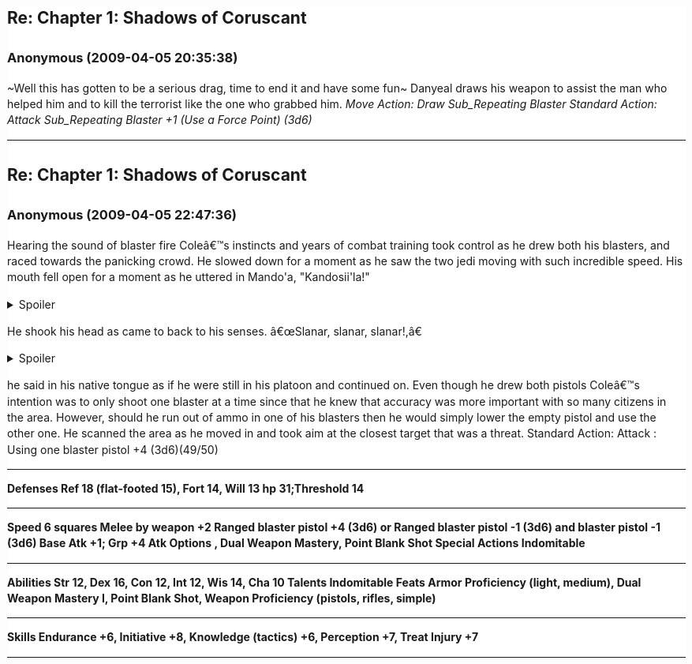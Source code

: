 
## Re: Chapter 1: Shadows of Coruscant

### **Anonymous** (2009-04-05 20:35:38)

~Well this has gotten to be a serious drag, time to end it and have some fun~
Danyeal draws his weapon to assist the man who helped him and to kill the terrorist like the one who grabbed him.
*Move Action: Draw Sub_Repeating Blaster
Standard Action: Attack Sub_Repeating Blaster +1 (Use a Force Point) (3d6)*

---

## Re: Chapter 1: Shadows of Coruscant

### **Anonymous** (2009-04-05 22:47:36)

Hearing the sound of blaster fire Coleâ€™s instincts and years of combat training took control as he drew both his blasters, and raced towards the panicking crowd. He slowed down for a moment as he saw the two jedi moving with such incredible speed. His mouth fell open for a moment as he uttered in Mando'a, "Kandosii'la!" <details><summary>Spoiler</summary></details>

He shook his head as came to back to his senses. â€œSlanar, slanar, slanar!,â€ <details><summary>Spoiler</summary></details>

 he said in his native tongue as if he were still in his platoon and continued on. Even though he drew both pistols Coleâ€™s intention was to only shoot one blaster at a time since that he knew that accuracy was more important with so many citizens in the area. However, should he run out of ammo in one of his blasters then he would simply lower the empty pistol and use the other one. He scanned the area as he moved in and took aim at the closest target that was a threat.
Standard Action: Attack : Using one blaster pistol +4 (3d6)(49/50)
_______________________________________________________________________________
**Defenses Ref 18 (flat-footed 15), Fort 14, Will 13
hp 31;Threshold 14**
_______________________________________________________________________________
**Speed 6 squares
Melee by weapon +2
Ranged blaster pistol +4 (3d6) or
Ranged blaster pistol -1 (3d6) and blaster pistol -1 (3d6)
Base Atk +1; Grp +4
Atk Options , Dual Weapon Mastery, Point Blank Shot
Special Actions Indomitable**
_______________________________________________________________________________
**Abilities Str 12, Dex 16, Con 12, Int 12, Wis 14, Cha 10
Talents Indomitable
Feats Armor Proficiency (light, medium), Dual Weapon Mastery I, Point Blank Shot, Weapon Proficiency (pistols, rifles, simple)**
_______________________________________________________________________________
**Skills Endurance +6, Initiative +8, Knowledge (tactics) +6, Perception +7, Treat Injury +7**

---
